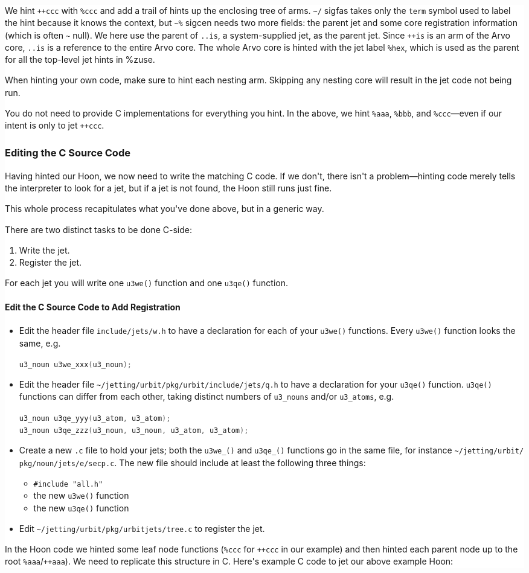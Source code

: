 We hint `++ccc` with `%ccc` and add a trail of hints up the enclosing tree of arms.  `~/` sigfas takes only the `term` symbol used to label the hint because it knows the context, but `~%` sigcen needs two more fields:  the parent jet and some core registration information (which is often `~` null).  We here use the parent of `..is`, a system-supplied jet, as the parent jet.  Since `++is` is an arm of the Arvo core, `..is` is a reference to the entire Arvo core.  The whole Arvo core is hinted with the jet label `%hex`, which is used as the parent for all the top-level jet hints in %zuse.

When hinting your own code, make sure to hint each nesting arm.  Skipping any nesting core will result in the jet code not being run.

You do not need to provide C implementations for everything you hint.  In the above, we hint `%aaa`, `%bbb`, and `%ccc`—even if our intent is only to jet `++ccc`.

### Editing the C Source Code

Having hinted our Hoon, we now need to write the matching C code.  If we don't, there isn't a problem—hinting code merely tells the interpreter to look for a jet, but if a jet is not found, the Hoon still runs just fine.

This whole process recapitulates what you've done above, but in a generic way.

There are two distinct tasks to be done C-side:

1.  Write the jet.
2.  Register the jet.

For each jet you will write one `u3we()` function and one `u3qe()` function.

#### Edit the C Source Code to Add Registration

- Edit the header file `include/jets/w.h` to have a declaration for each of your `u3we()` functions.  Every `u3we()` function looks the same, e.g.

  ```c
  u3_noun u3we_xxx(u3_noun);
  ```

- Edit the header file `~/jetting/urbit/pkg/urbit/include/jets/q.h` to have a declaration for your `u3qe()` function.  `u3qe()` functions can differ from each other, taking distinct numbers of `u3_nouns` and/or `u3_atoms`, e.g.

  ```c
  u3_noun u3qe_yyy(u3_atom, u3_atom);
  u3_noun u3qe_zzz(u3_noun, u3_noun, u3_atom, u3_atom);
  ```
- Create a new `.c` file to hold your jets; both the `u3we_()` and `u3qe_()` functions go in the same file, for instance `~/jetting/urbit/pkg/noun/jets/e/secp.c`.  The new file should include at least the following three things:

  - `#include "all.h"`
  - the new `u3we()` function
  - the new `u3qe()` function

- Edit `~/jetting/urbit/pkg/urbitjets/tree.c` to register the jet.

In the Hoon code we hinted some leaf node functions (`%ccc` for `++ccc` in our example) and then hinted each parent node up to the root `%aaa`/`++aaa`).  We need to replicate this structure in C.  Here's example C code to jet our above example Hoon:
